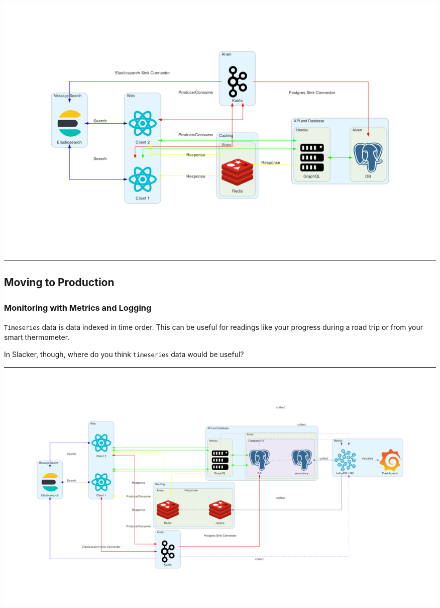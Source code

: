 ![Step 1](./slack_stack.assets/step_4.png)

---

## Moving to Production

### Monitoring with Metrics and Logging

`Timeseries` data is data indexed in time order. This can be useful for readings like your progress during a road trip or from your smart thermometer.

In Slacker, though, where do you think `timeseries` data would be useful?

---

![Step 1](./slack_stack.assets/step_5.png)
